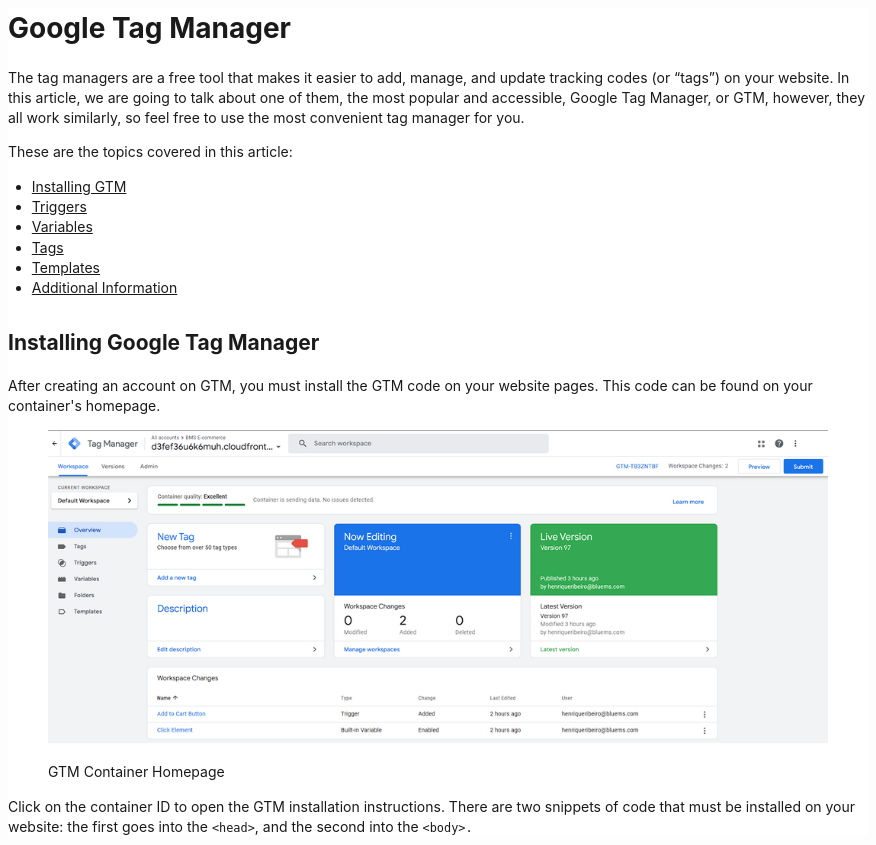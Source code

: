 # Google Tag Manager

The tag managers are a free tool that makes it easier to add, manage, and update tracking codes (or “tags”) on your website. In this article, we are going to talk about one of them, the most popular and accessible, Google Tag Manager, or GTM, however, they all work similarly, so feel free to use the most convenient tag manager for you.

These are the topics covered in this article:

* [Installing GTM](google-tag-manager.md#installing-google-tag-manager)
* [Triggers](google-tag-manager.md#triggers)
* [Variables](google-tag-manager.md#variables)
* [Tags](google-tag-manager.md#tags)
* [Templates](google-tag-manager.md#templates)
* [Additional Information](google-tag-manager.md#additional-information)

## Installing Google Tag Manager

After creating an account on GTM, you must install the GTM code on your website pages. This code can be found on your container's homepage.

<figure><img src="../.gitbook/assets/Captura de tela 2024-11-05 105747.png" alt=""><figcaption><p>GTM Container Homepage</p></figcaption></figure>

Click on the container ID to open the GTM installation instructions. There are two snippets of code that must be installed on your website: the first goes into the `<head>`, and the second into the `<body>.`
